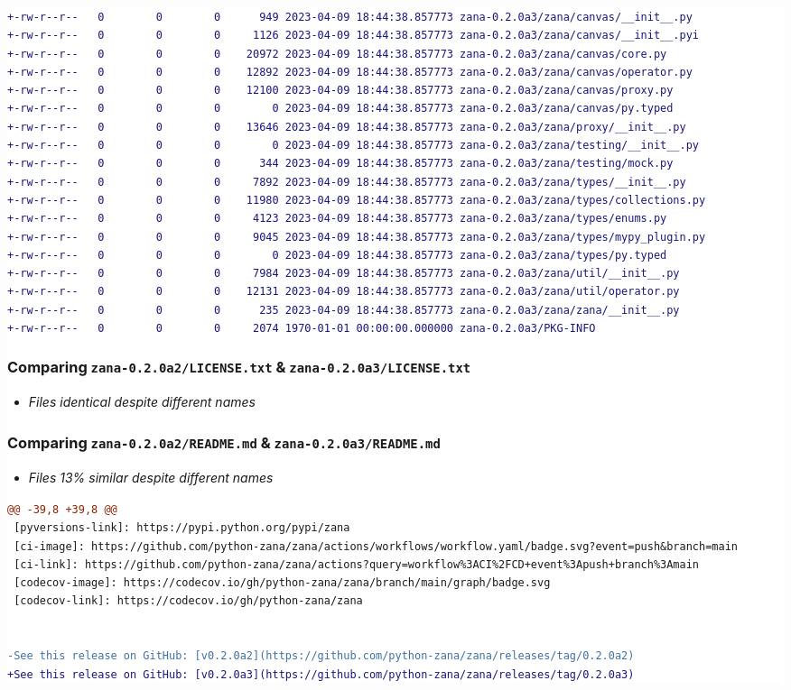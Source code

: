 ```diff
+-rw-r--r--   0        0        0      949 2023-04-09 18:44:38.857773 zana-0.2.0a3/zana/canvas/__init__.py
+-rw-r--r--   0        0        0     1126 2023-04-09 18:44:38.857773 zana-0.2.0a3/zana/canvas/__init__.pyi
+-rw-r--r--   0        0        0    20972 2023-04-09 18:44:38.857773 zana-0.2.0a3/zana/canvas/core.py
+-rw-r--r--   0        0        0    12892 2023-04-09 18:44:38.857773 zana-0.2.0a3/zana/canvas/operator.py
+-rw-r--r--   0        0        0    12100 2023-04-09 18:44:38.857773 zana-0.2.0a3/zana/canvas/proxy.py
+-rw-r--r--   0        0        0        0 2023-04-09 18:44:38.857773 zana-0.2.0a3/zana/canvas/py.typed
+-rw-r--r--   0        0        0    13646 2023-04-09 18:44:38.857773 zana-0.2.0a3/zana/proxy/__init__.py
+-rw-r--r--   0        0        0        0 2023-04-09 18:44:38.857773 zana-0.2.0a3/zana/testing/__init__.py
+-rw-r--r--   0        0        0      344 2023-04-09 18:44:38.857773 zana-0.2.0a3/zana/testing/mock.py
+-rw-r--r--   0        0        0     7892 2023-04-09 18:44:38.857773 zana-0.2.0a3/zana/types/__init__.py
+-rw-r--r--   0        0        0    11980 2023-04-09 18:44:38.857773 zana-0.2.0a3/zana/types/collections.py
+-rw-r--r--   0        0        0     4123 2023-04-09 18:44:38.857773 zana-0.2.0a3/zana/types/enums.py
+-rw-r--r--   0        0        0     9045 2023-04-09 18:44:38.857773 zana-0.2.0a3/zana/types/mypy_plugin.py
+-rw-r--r--   0        0        0        0 2023-04-09 18:44:38.857773 zana-0.2.0a3/zana/types/py.typed
+-rw-r--r--   0        0        0     7984 2023-04-09 18:44:38.857773 zana-0.2.0a3/zana/util/__init__.py
+-rw-r--r--   0        0        0    12131 2023-04-09 18:44:38.857773 zana-0.2.0a3/zana/util/operator.py
+-rw-r--r--   0        0        0      235 2023-04-09 18:44:38.857773 zana-0.2.0a3/zana/zana/__init__.py
+-rw-r--r--   0        0        0     2074 1970-01-01 00:00:00.000000 zana-0.2.0a3/PKG-INFO
```

### Comparing `zana-0.2.0a2/LICENSE.txt` & `zana-0.2.0a3/LICENSE.txt`

 * *Files identical despite different names*

### Comparing `zana-0.2.0a2/README.md` & `zana-0.2.0a3/README.md`

 * *Files 13% similar despite different names*

```diff
@@ -39,8 +39,8 @@
 [pyversions-link]: https://pypi.python.org/pypi/zana
 [ci-image]: https://github.com/python-zana/zana/actions/workflows/workflow.yaml/badge.svg?event=push&branch=main
 [ci-link]: https://github.com/python-zana/zana/actions?query=workflow%3ACI%2FCD+event%3Apush+branch%3Amain
 [codecov-image]: https://codecov.io/gh/python-zana/zana/branch/main/graph/badge.svg
 [codecov-link]: https://codecov.io/gh/python-zana/zana
 
 
-See this release on GitHub: [v0.2.0a2](https://github.com/python-zana/zana/releases/tag/0.2.0a2)
+See this release on GitHub: [v0.2.0a3](https://github.com/python-zana/zana/releases/tag/0.2.0a3)
```
